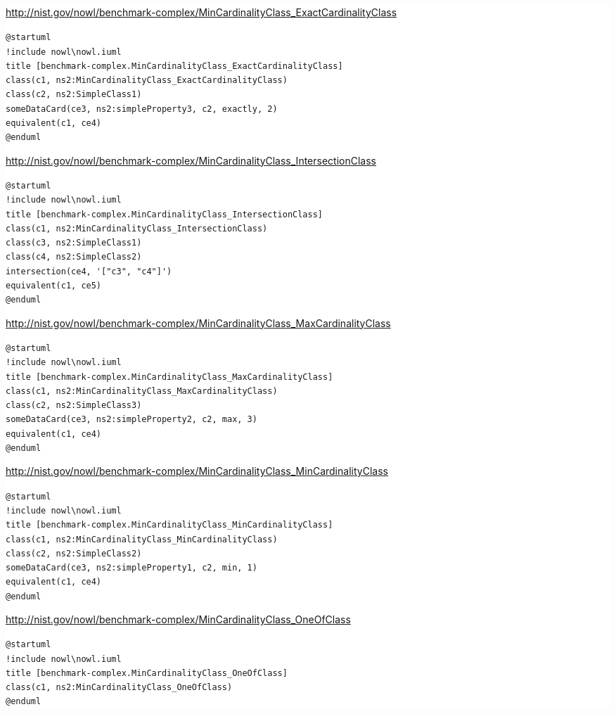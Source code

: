http://nist.gov/nowl/benchmark-complex/MinCardinalityClass_ExactCardinalityClass
```plantuml
@startuml
!include nowl\nowl.iuml
title [benchmark-complex.MinCardinalityClass_ExactCardinalityClass]
class(c1, ns2:MinCardinalityClass_ExactCardinalityClass)
class(c2, ns2:SimpleClass1)
someDataCard(ce3, ns2:simpleProperty3, c2, exactly, 2)
equivalent(c1, ce4)
@enduml
```

http://nist.gov/nowl/benchmark-complex/MinCardinalityClass_IntersectionClass
```plantuml
@startuml
!include nowl\nowl.iuml
title [benchmark-complex.MinCardinalityClass_IntersectionClass]
class(c1, ns2:MinCardinalityClass_IntersectionClass)
class(c3, ns2:SimpleClass1)
class(c4, ns2:SimpleClass2)
intersection(ce4, '["c3", "c4"]')
equivalent(c1, ce5)
@enduml
```

http://nist.gov/nowl/benchmark-complex/MinCardinalityClass_MaxCardinalityClass
```plantuml
@startuml
!include nowl\nowl.iuml
title [benchmark-complex.MinCardinalityClass_MaxCardinalityClass]
class(c1, ns2:MinCardinalityClass_MaxCardinalityClass)
class(c2, ns2:SimpleClass3)
someDataCard(ce3, ns2:simpleProperty2, c2, max, 3)
equivalent(c1, ce4)
@enduml
```

http://nist.gov/nowl/benchmark-complex/MinCardinalityClass_MinCardinalityClass
```plantuml
@startuml
!include nowl\nowl.iuml
title [benchmark-complex.MinCardinalityClass_MinCardinalityClass]
class(c1, ns2:MinCardinalityClass_MinCardinalityClass)
class(c2, ns2:SimpleClass2)
someDataCard(ce3, ns2:simpleProperty1, c2, min, 1)
equivalent(c1, ce4)
@enduml
```

http://nist.gov/nowl/benchmark-complex/MinCardinalityClass_OneOfClass
```plantuml
@startuml
!include nowl\nowl.iuml
title [benchmark-complex.MinCardinalityClass_OneOfClass]
class(c1, ns2:MinCardinalityClass_OneOfClass)
@enduml
```
